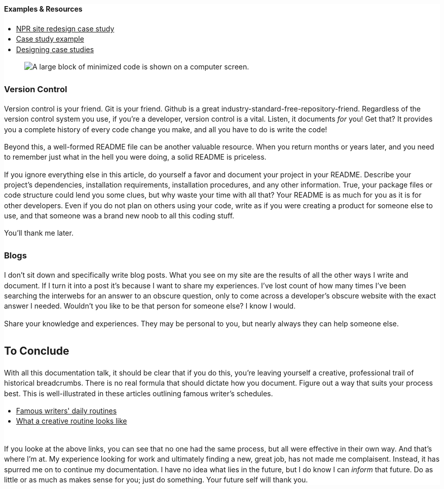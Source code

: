 #### Examples &amp; Resources
- [NPR site redesign case study](http://www.aiga.org/case-study-npr-org/) 
- [Case study example](http://www.webcredible.com/case-studies/retail/dulux/) 
- [Designing case studies](https://www.smashingmagazine.com/2015/02/designing-case-studies-human-centered-design-process/) 

<figure>
<img src="http://res.cloudinary.com/fergd/image/upload/v1483660619/3pgb5eqvaie-lorenzo-cafaro.jpg" class="post-image" alt="A large block of minimized code is shown on a computer screen." >
</figure>

### Version Control

Version control is your friend. Git is your friend. Github is a great industry-standard-free-repository-friend. Regardless of the version control system you use, if you’re a developer, version control is a vital. Listen, it documents <em>for</em> you! Get that? It provides you a complete history of every code change you make, and all you have to do is write the code!

Beyond this, a well-formed README file can be another valuable resource. When you return months or years later, and you need to remember just what in the hell you were doing, a solid README is priceless. 

If you ignore everything else in this article, do yourself a favor and document your project in your README. Describe your project’s dependencies, installation requirements, installation procedures, and any other information. True, your package files or code structure could lend you some clues, but why waste your time with all that? Your README is as much for you as it is for other developers. Even if you do not plan on others using your code, write as if you were creating a product for someone else to use, and that someone was a brand new noob to all this coding stuff. 

You’ll thank me later. 

### Blogs

I don’t sit down and specifically write blog posts. What you see on my site are the results of all the other ways I write and document. If I turn it into a post it’s because I want to share my experiences. I’ve lost count of how many times I’ve been searching the interwebs for an answer to an obscure question, only to come across a developer’s obscure website with the exact answer I needed. Wouldn’t you like to be that person for someone else? I know I would. 

Share your knowledge and experiences. They may be personal to you, but nearly always they can help someone else.

## To Conclude

With all this documentation talk, it should be clear that if you do this, you’re leaving yourself a creative, professional trail of historical breadcrumbs. There is no real formula that should dictate how you document. Figure out a way that suits your process best. This is well-illustrated in these articles outlining famous writer’s schedules.

- [Famous writers' daily routines](https://www.brainpickings.org/2012/11/20/daily-routines-writers/)
- [What a creative routine looks like](https://podio.com/site/creative-routines)

<br>
If you looke at the above links, you can see that no one had the same process, but all were effective in their own way. And that’s where I’m at. My experience looking for work and ultimately finding a new, great job, has not made me complaisent. Instead, it has spurred me on to continue my documentation. I have no idea what lies in the future, but I do know I can <em>inform</em> that future. Do as little or as much as makes sense for you; just do something. Your future self will thank you. 